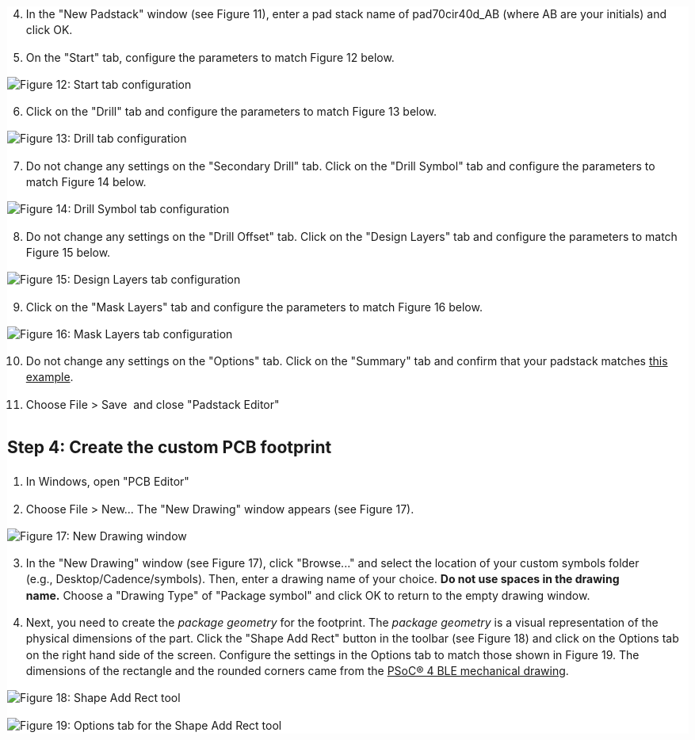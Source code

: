 4.  In the "New Padstack" window (see Figure 11), enter a pad stack name of pad70cir40d_AB (where AB are your initials) and click OK.

5.  On the "Start" tab, configure the parameters to match Figure 12 below.

   ![Figure 12: Start tab configuration](/larger/image0023.png)

6.  Click on the "Drill" tab and configure the parameters to match Figure 13 below.

   ![Figure 13: Drill tab configuration](/larger/image0024.png)

7.  Do not change any settings on the "Secondary Drill" tab. Click on the "Drill Symbol" tab and configure the parameters to match Figure 14 below.

   ![Figure 14: Drill Symbol tab configuration](/larger/image0025.png)

8.  Do not change any settings on the "Drill Offset" tab. Click on the "Design Layers" tab and configure the parameters to match Figure 15 below.

   ![Figure 15: Design Layers tab configuration](/larger/image0026.png)

9.  Click on the "Mask Layers" tab and configure the parameters to match Figure 16 below.

   ![Figure 16: Mask Layers tab configuration](/larger/image0027.png)

10. Do not change any settings on the "Options" tab. Click on the "Summary" tab and confirm that your padstack matches [this example](https://drive.google.com/file/d/1TDb6ff3U5i5ZXvcrdE5s5MCJ7vWOGRdd/view?usp=sharing).

11. Choose File > Save  and close "Padstack Editor"

## Step 4: Create the custom PCB footprint

1.  In Windows, open "PCB Editor"

2.  Choose File > New... The "New Drawing" window appears (see Figure 17).

   ![Figure 17: New Drawing window](/larger/image0028.png)

3.  In the "New Drawing" window (see Figure 17), click "Browse..." and select the location of your custom symbols folder (e.g., Desktop/Cadence/symbols). Then, enter a drawing name of your choice. **Do not use spaces in the drawing name.** Choose a "Drawing Type" of "Package symbol" and click OK to return to the empty drawing window.

4.  Next, you need to create the *package geometry* for the footprint. The *package geometry* is a visual representation of the physical dimensions of the part. Click the "Shape Add Rect" button in the toolbar (see Figure 18) and click on the Options tab on the right hand side of the screen. Configure the settings in the Options tab to match those shown in Figure 19. The dimensions of the rectangle and the rounded corners came from the [PSoC® 4 BLE mechanical drawing](https://drive.google.com/file/d/0ByRWb7dgVD-rLUNBdGoyRTJsek0/view?usp=sharing).

   ![Figure 18: Shape Add Rect tool](/larger/image0029.png)

   ![Figure 19: Options tab for the Shape Add Rect tool](/larger/image0030.png)
